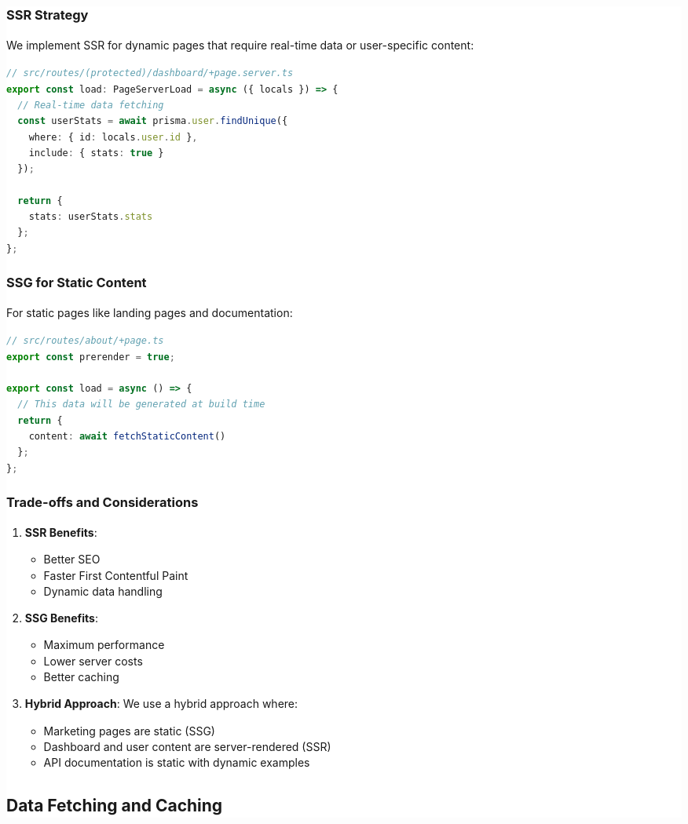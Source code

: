 ### SSR Strategy

We implement SSR for dynamic pages that require real-time data or user-specific content:

```typescript
// src/routes/(protected)/dashboard/+page.server.ts
export const load: PageServerLoad = async ({ locals }) => {
  // Real-time data fetching
  const userStats = await prisma.user.findUnique({
    where: { id: locals.user.id },
    include: { stats: true }
  });

  return {
    stats: userStats.stats
  };
};
```

### SSG for Static Content

For static pages like landing pages and documentation:

```typescript
// src/routes/about/+page.ts
export const prerender = true;

export const load = async () => {
  // This data will be generated at build time
  return {
    content: await fetchStaticContent()
  };
};
```

### Trade-offs and Considerations

1. **SSR Benefits**:
   - Better SEO
   - Faster First Contentful Paint
   - Dynamic data handling

2. **SSG Benefits**:
   - Maximum performance
   - Lower server costs
   - Better caching

3. **Hybrid Approach**:
   We use a hybrid approach where:
   - Marketing pages are static (SSG)
   - Dashboard and user content are server-rendered (SSR)
   - API documentation is static with dynamic examples

## Data Fetching and Caching
